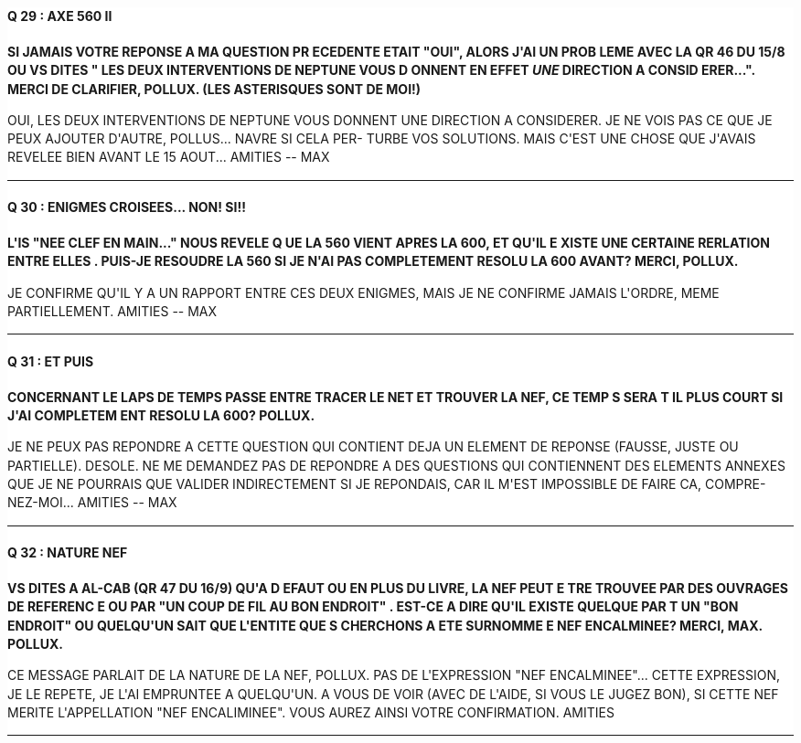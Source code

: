 #### Q 29 : AXE 560 II

**SI JAMAIS VOTRE REPONSE A MA QUESTION PR ECEDENTE
ETAIT "OUI", ALORS J'AI UN PROB LEME AVEC LA QR 46 DU 15/8 OU VS DITES "
 LES DEUX INTERVENTIONS DE NEPTUNE VOUS D ONNENT EN EFFET *UNE*
DIRECTION A CONSID ERER...". MERCI DE CLARIFIER, POLLUX.  (LES
ASTERISQUES SONT DE MOI!)**

OUI, LES DEUX INTERVENTIONS DE NEPTUNE VOUS DONNENT
UNE DIRECTION A CONSIDERER. JE NE VOIS PAS CE QUE JE PEUX AJOUTER
D'AUTRE, POLLUS... NAVRE SI CELA PER- TURBE VOS SOLUTIONS. MAIS C'EST
UNE CHOSE QUE J'AVAIS REVELEE BIEN AVANT LE 15 AOUT... AMITIES -- MAX

---

#### Q 30 : ENIGMES CROISEES... NON! SI!!

**L'IS "NEE CLEF EN MAIN..." NOUS REVELE Q UE LA 560
VIENT APRES LA 600, ET QU'IL E XISTE UNE CERTAINE RERLATION ENTRE ELLES .
 PUIS-JE RESOUDRE LA 560 SI JE N'AI PAS  COMPLETEMENT RESOLU LA 600
AVANT? MERCI, POLLUX.**

JE CONFIRME QU'IL Y A UN RAPPORT ENTRE CES DEUX ENIGMES, MAIS JE NE CONFIRME JAMAIS L'ORDRE, MEME PARTIELLEMENT. AMITIES -- MAX

---

#### Q 31 : ET PUIS

**CONCERNANT LE LAPS DE TEMPS PASSE ENTRE  TRACER LE NET
 ET TROUVER LA NEF, CE TEMP S SERA T IL PLUS COURT SI J'AI COMPLETEM ENT
 RESOLU LA 600? POLLUX.**

JE NE PEUX PAS REPONDRE A CETTE QUESTION QUI CONTIENT
DEJA UN ELEMENT DE REPONSE (FAUSSE, JUSTE OU PARTIELLE). DESOLE. NE ME
DEMANDEZ PAS DE REPONDRE A DES  QUESTIONS QUI CONTIENNENT DES ELEMENTS
ANNEXES QUE JE NE POURRAIS QUE VALIDER INDIRECTEMENT SI JE REPONDAIS,
CAR IL M'EST IMPOSSIBLE DE FAIRE CA, COMPRE-
NEZ-MOI... AMITIES -- MAX

---

#### Q 32 : NATURE NEF

**VS DITES A AL-CAB (QR 47 DU 16/9) QU'A D EFAUT OU EN
PLUS DU LIVRE, LA NEF PEUT E TRE TROUVEE PAR DES OUVRAGES DE REFERENC E
OU PAR "UN COUP DE FIL AU BON ENDROIT" . EST-CE A DIRE QU'IL EXISTE
QUELQUE PAR T UN "BON ENDROIT" OU QUELQU'UN SAIT QUE  L'ENTITE QUE S
CHERCHONS A ETE SURNOMME E NEF ENCALMINEE? MERCI, MAX. POLLUX.**

CE MESSAGE PARLAIT DE LA NATURE DE LA NEF, POLLUX. PAS
 DE L'EXPRESSION "NEF ENCALMINEE"... CETTE EXPRESSION, JE LE REPETE, JE
L'AI EMPRUNTEE A QUELQU'UN. A VOUS DE VOIR (AVEC DE L'AIDE, SI VOUS LE
JUGEZ BON), SI CETTE NEF MERITE  L'APPELLATION "NEF ENCALIMINEE". VOUS
AUREZ AINSI VOTRE CONFIRMATION. AMITIES

---